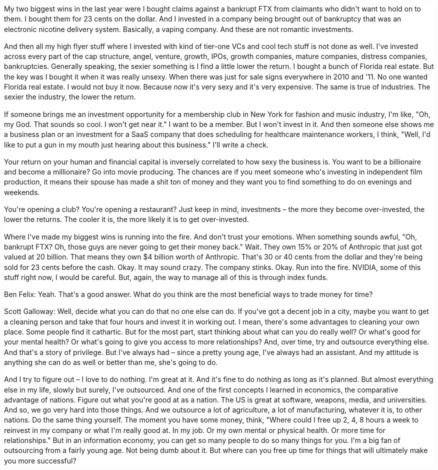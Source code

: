 My two biggest wins in the last year were I bought claims against a bankrupt FTX from claimants who didn't want to hold on to them. I bought them for 23 cents on the dollar. And I invested in a company being brought out of bankruptcy that was an electronic nicotine delivery system. Basically, a vaping company. And these are not romantic investments. 

And then all my high flyer stuff where I invested with kind of tier-one VCs and cool tech stuff is not done as well. I've invested across every part of the cap structure, angel, venture, growth, IPOs, growth companies, mature companies, distress companies, bankruptcies. Generally speaking, the sexier something is I find a little lower the return. I bought a bunch of Florida real estate. But the key was I bought it when it was really unsexy. When there was just for sale signs everywhere in 2010 and '11. No one wanted Florida real estate. I would not buy it now. Because now it's very sexy and it's very expensive. The same is true of industries. The sexier the industry, the lower the return. 

If someone brings me an investment opportunity for a membership club in New York for fashion and music industry, I'm like, "Oh, my God. That sounds so cool. I won't get near it." I want to be a member. But I won't invest in it. And then someone else shows me a business plan or an investment for a SaaS company that does scheduling for healthcare maintenance workers, I think, "Well, I'd like to put a gun in my mouth just hearing about this business." I'll write a check. 

Your return on your human and financial capital is inversely correlated to how sexy the business is. You want to be a billionaire and become a millionaire? Go into movie producing. The chances are if you meet someone who's investing in independent film production, it means their spouse has made a shit ton of money and they want you to find something to do on evenings and weekends. 

You're opening a club? You're opening a restaurant? Just keep in mind, investments – the more they become over-invested, the lower the returns. The cooler it is, the more likely it is to get over-invested. 

Where I've made my biggest wins is running into the fire. And don't trust your emotions. When something sounds awful, "Oh, bankrupt FTX? Oh, those guys are never going to get their money back." Wait. They own 15% or 20% of Anthropic that just got valued at 20 billion. That means they own $4 billion worth of Anthropic. That's 30 or 40 cents from the dollar and they're being sold for 23 cents before the cash. Okay. It may sound crazy. The company stinks. Okay. Run into the fire. NVIDIA, some of this stuff right now, I would be careful. But, again, the way to manage all of this is through index funds. 

Ben Felix: Yeah. That's a good answer. What do you think are the most beneficial ways to trade money for time? 

Scott Galloway: Well, decide what you can do that no one else can do. If you've got a decent job in a city, maybe you want to get a cleaning person and take that four hours and invest it in working out. I mean, there's some advantages to cleaning your own place. Some people find it cathartic. But for the most part, start thinking about what can you do really well? Or what's good for your mental health? Or what's going to give you access to more relationships? And, over time, try and outsource everything else. And that's a story of privilege. But I've always had – since a pretty young age, I've always had an assistant. And my attitude is anything she can do as well or better than me, she's going to do. 

And I try to figure out – I love to do nothing. I'm great at it. And it's fine to do nothing as long as it's planned. But almost everything else in my life, slowly but surely, I've outsourced. And one of the first concepts I learned in economics, the comparative advantage of nations. Figure out what you're good at as a nation. The US is great at software, weapons, media, and universities. And so, we go very hard into those things. And we outsource a lot of agriculture, a lot of manufacturing, whatever it is, to other nations. Do the same thing yourself. The moment you have some money, think, "Where could I free up 2, 4, 8 hours a week to reinvest in my company or what I'm really good at. In my job. Or my own mental or physical health. Or more time for relationships." But in an information economy, you can get so many people to do so many things for you. I'm a big fan of outsourcing from a fairly young age. Not being dumb about it. But where can you free up time for things that will ultimately make you more successful?
